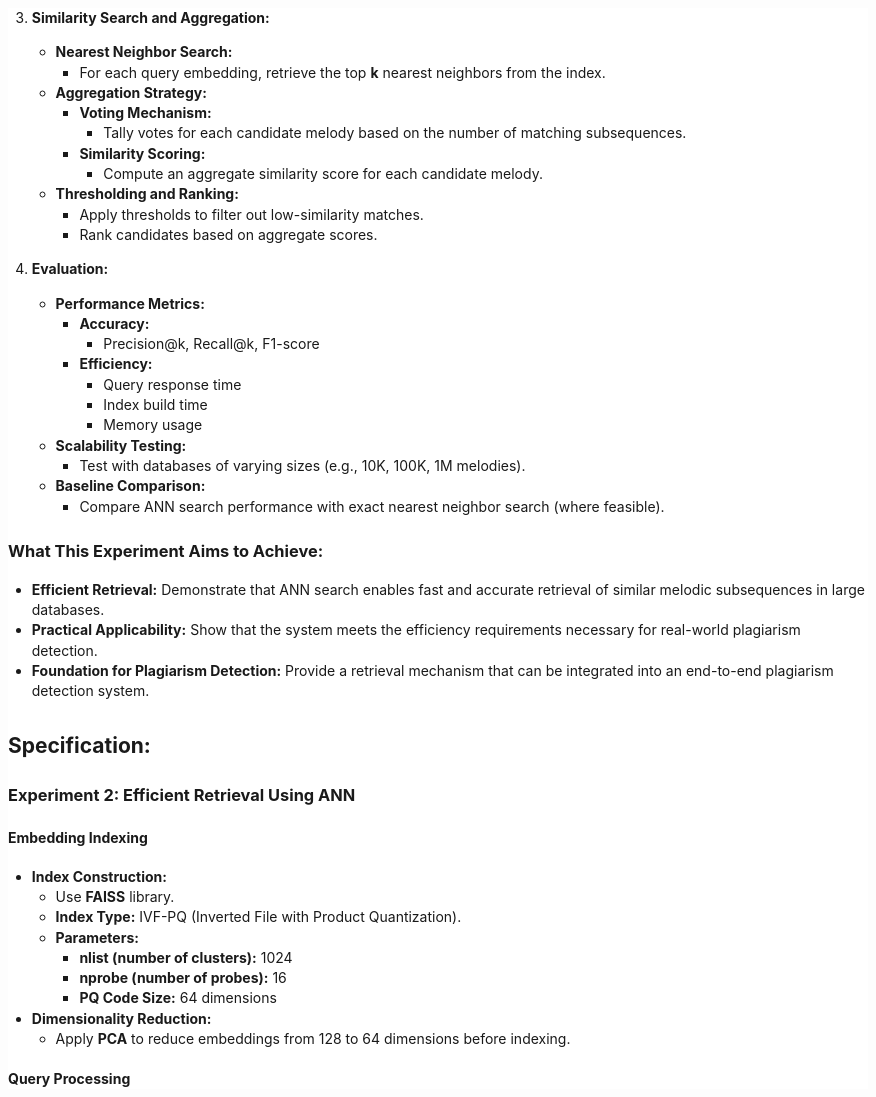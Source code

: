 3. **Similarity Search and Aggregation:**
   - **Nearest Neighbor Search:**
     - For each query embedding, retrieve the top **k** nearest neighbors from the index.
   - **Aggregation Strategy:**
     - **Voting Mechanism:**
       - Tally votes for each candidate melody based on the number of matching subsequences.
     - **Similarity Scoring:**
       - Compute an aggregate similarity score for each candidate melody.
   - **Thresholding and Ranking:**
     - Apply thresholds to filter out low-similarity matches.
     - Rank candidates based on aggregate scores.

4. **Evaluation:**
   - **Performance Metrics:**
     - **Accuracy:**
       - Precision@k, Recall@k, F1-score
     - **Efficiency:**
       - Query response time
       - Index build time
       - Memory usage
   - **Scalability Testing:**
     - Test with databases of varying sizes (e.g., 10K, 100K, 1M melodies).
   - **Baseline Comparison:**
     - Compare ANN search performance with exact nearest neighbor search (where feasible).

### **What This Experiment Aims to Achieve:**

- **Efficient Retrieval:** Demonstrate that ANN search enables fast and accurate retrieval of similar melodic subsequences in large databases.
- **Practical Applicability:** Show that the system meets the efficiency requirements necessary for real-world plagiarism detection.
- **Foundation for Plagiarism Detection:** Provide a retrieval mechanism that can be integrated into an end-to-end plagiarism detection system.

## **Specification:**

### **Experiment 2: Efficient Retrieval Using ANN**

#### **Embedding Indexing**

- **Index Construction:**
  - Use **FAISS** library.
  - **Index Type:** IVF-PQ (Inverted File with Product Quantization).
  - **Parameters:**
    - **nlist (number of clusters):** 1024
    - **nprobe (number of probes):** 16
    - **PQ Code Size:** 64 dimensions
- **Dimensionality Reduction:**
  - Apply **PCA** to reduce embeddings from 128 to 64 dimensions before indexing.

#### **Query Processing**
